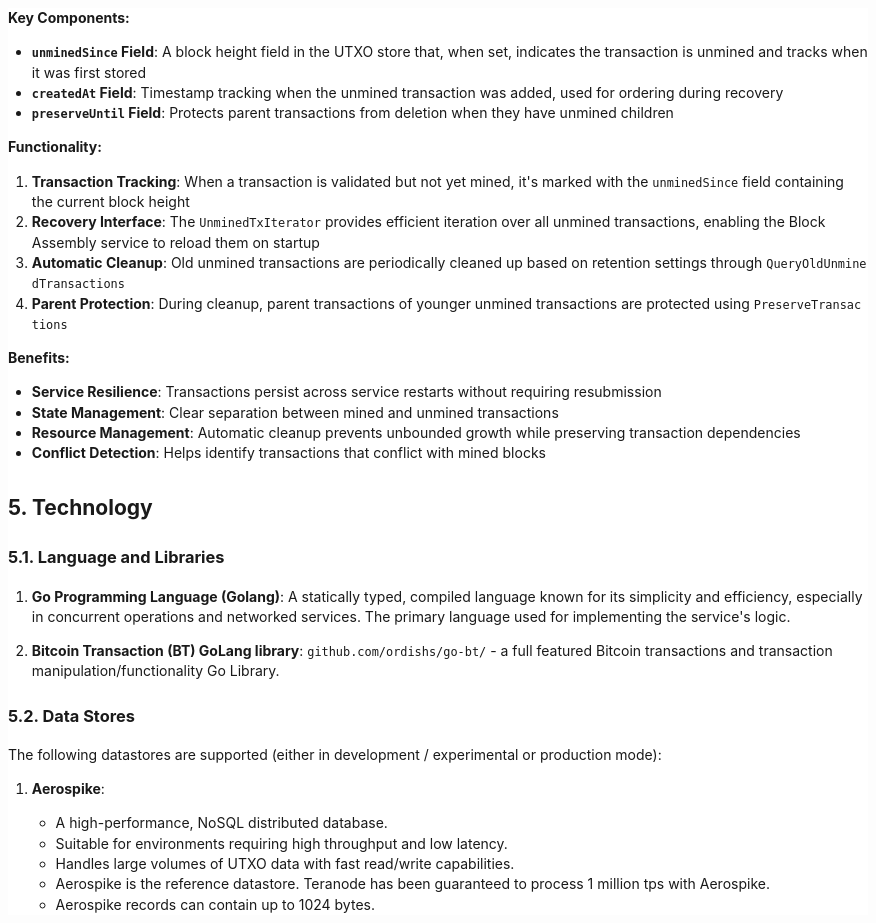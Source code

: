 **Key Components:**

- **`unminedSince` Field**: A block height field in the UTXO store that, when set, indicates the transaction is unmined and tracks when it was first stored
- **`createdAt` Field**: Timestamp tracking when the unmined transaction was added, used for ordering during recovery
- **`preserveUntil` Field**: Protects parent transactions from deletion when they have unmined children

**Functionality:**

1. **Transaction Tracking**: When a transaction is validated but not yet mined, it's marked with the `unminedSince` field containing the current block height
2. **Recovery Interface**: The `UnminedTxIterator` provides efficient iteration over all unmined transactions, enabling the Block Assembly service to reload them on startup
3. **Automatic Cleanup**: Old unmined transactions are periodically cleaned up based on retention settings through `QueryOldUnminedTransactions`
4. **Parent Protection**: During cleanup, parent transactions of younger unmined transactions are protected using `PreserveTransactions`

**Benefits:**

- **Service Resilience**: Transactions persist across service restarts without requiring resubmission
- **State Management**: Clear separation between mined and unmined transactions
- **Resource Management**: Automatic cleanup prevents unbounded growth while preserving transaction dependencies
- **Conflict Detection**: Helps identify transactions that conflict with mined blocks

## 5. Technology

### 5.1. Language and Libraries

1. **Go Programming Language (Golang)**:
A statically typed, compiled language known for its simplicity and efficiency, especially in concurrent operations and networked services.
The primary language used for implementing the service's logic.

2. **Bitcoin Transaction (BT) GoLang library**: `github.com/ordishs/go-bt/` - a full featured Bitcoin transactions and transaction manipulation/functionality Go Library.

### 5.2. Data Stores

The following datastores are supported (either in development / experimental or production mode):

1. **Aerospike**:

    - A high-performance, NoSQL distributed database.
    - Suitable for environments requiring high throughput and low latency.
    - Handles large volumes of UTXO data with fast read/write capabilities.
    - Aerospike is the reference datastore. Teranode has been guaranteed to process 1 million tps with Aerospike.
    - Aerospike records can contain up to 1024 bytes.